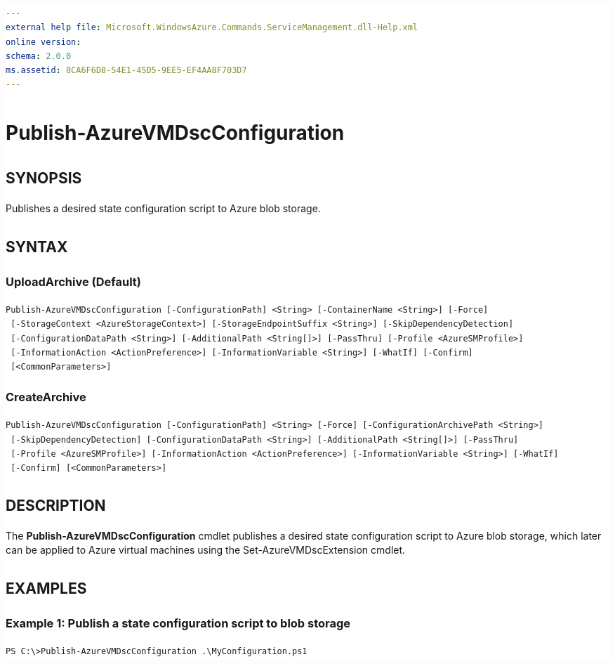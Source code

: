 ```yaml
---
external help file: Microsoft.WindowsAzure.Commands.ServiceManagement.dll-Help.xml
online version: 
schema: 2.0.0
ms.assetid: 8CA6F6D8-54E1-45D5-9EE5-EF4AA8F703D7
---
```


# Publish-AzureVMDscConfiguration

## SYNOPSIS
Publishes a desired state configuration script to Azure blob storage.

## SYNTAX

### UploadArchive (Default)
```
Publish-AzureVMDscConfiguration [-ConfigurationPath] <String> [-ContainerName <String>] [-Force]
 [-StorageContext <AzureStorageContext>] [-StorageEndpointSuffix <String>] [-SkipDependencyDetection]
 [-ConfigurationDataPath <String>] [-AdditionalPath <String[]>] [-PassThru] [-Profile <AzureSMProfile>]
 [-InformationAction <ActionPreference>] [-InformationVariable <String>] [-WhatIf] [-Confirm]
 [<CommonParameters>]
```

### CreateArchive
```
Publish-AzureVMDscConfiguration [-ConfigurationPath] <String> [-Force] [-ConfigurationArchivePath <String>]
 [-SkipDependencyDetection] [-ConfigurationDataPath <String>] [-AdditionalPath <String[]>] [-PassThru]
 [-Profile <AzureSMProfile>] [-InformationAction <ActionPreference>] [-InformationVariable <String>] [-WhatIf]
 [-Confirm] [<CommonParameters>]
```

## DESCRIPTION
The **Publish-AzureVMDscConfiguration** cmdlet publishes a desired state configuration script to Azure blob storage, which later can be applied to Azure virtual machines using the Set-AzureVMDscExtension cmdlet.

## EXAMPLES

### Example 1: Publish a state configuration script to blob storage
```
PS C:\>Publish-AzureVMDscConfiguration .\MyConfiguration.ps1
```
